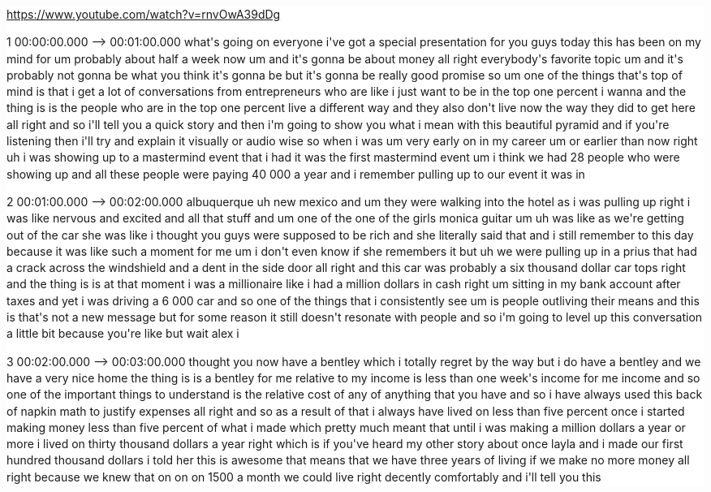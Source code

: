 https://www.youtube.com/watch?v=rnvOwA39dDg

1 00:00:00.000 --\> 00:01:00.000 what's going on everyone i've got a
special presentation for you guys today this has been on my mind for um
probably about half a week now um and it's gonna be about money all
right everybody's favorite topic um and it's probably not gonna be what
you think it's gonna be but it's gonna be really good promise so um one
of the things that's top of mind is that i get a lot of conversations
from entrepreneurs who are like i just want to be in the top one percent
i wanna and the thing is is the people who are in the top one percent
live a different way and they also don't live now the way they did to
get here all right and so i'll tell you a quick story and then i'm going
to show you what i mean with this beautiful pyramid and if you're
listening then i'll try and explain it visually or audio wise so when i
was um very early on in my career um or earlier than now right uh i was
showing up to a mastermind event that i had it was the first mastermind
event um i think we had 28 people who were showing up and all these
people were paying 40 000 a year and i remember pulling up to our event
it was in

2 00:01:00.000 --\> 00:02:00.000 albuquerque uh new mexico and um they
were walking into the hotel as i was pulling up right i was like nervous
and excited and all that stuff and um one of the one of the girls monica
guitar um uh was like as we're getting out of the car she was like i
thought you guys were supposed to be rich and she literally said that
and i still remember to this day because it was like such a moment for
me um i don't even know if she remembers it but uh we were pulling up in
a prius that had a crack across the windshield and a dent in the side
door all right and this car was probably a six thousand dollar car tops
right and the thing is is at that moment i was a millionaire like i had
a million dollars in cash right um sitting in my bank account after
taxes and yet i was driving a 6 000 car and so one of the things that i
consistently see um is people outliving their means and this is that's
not a new message but for some reason it still doesn't resonate with
people and so i'm going to level up this conversation a little bit
because you're like but wait alex i

3 00:02:00.000 --\> 00:03:00.000 thought you now have a bentley which i
totally regret by the way but i do have a bentley and we have a very
nice home the thing is is a bentley for me relative to my income is less
than one week's income for me income and so one of the important things
to understand is the relative cost of any of anything that you have and
so i have always used this back of napkin math to justify expenses all
right and so as a result of that i always have lived on less than five
percent once i started making money less than five percent of what i
made which pretty much meant that until i was making a million dollars a
year or more i lived on thirty thousand dollars a year right which is if
you've heard my other story about once layla and i made our first
hundred thousand dollars i told her this is awesome that means that we
have three years of living if we make no more money all right because we
knew that on on on 1500 a month we could live right decently comfortably
and i'll tell you this
